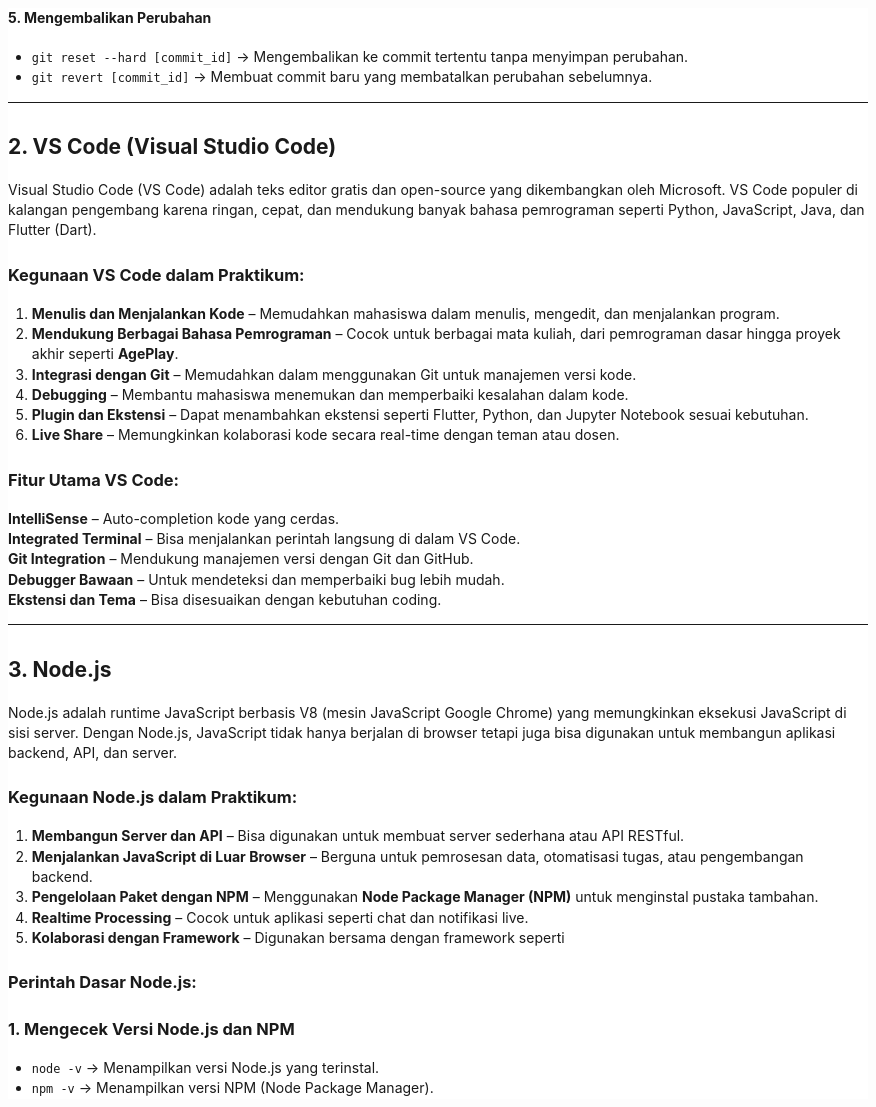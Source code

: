 #### **5. Mengembalikan Perubahan**  
- `git reset --hard [commit_id]` → Mengembalikan ke commit tertentu tanpa menyimpan perubahan.  
- `git revert [commit_id]` → Membuat commit baru yang membatalkan perubahan sebelumnya.  

---

## 2. VS Code (Visual Studio Code)
Visual Studio Code (VS Code) adalah teks editor gratis dan open-source yang dikembangkan oleh Microsoft. VS Code populer di kalangan pengembang karena ringan, cepat, dan mendukung banyak bahasa pemrograman seperti Python, JavaScript, Java, dan Flutter (Dart).

### Kegunaan VS Code dalam Praktikum: 
1. **Menulis dan Menjalankan Kode** – Memudahkan mahasiswa dalam menulis, mengedit, dan menjalankan program.  
2. **Mendukung Berbagai Bahasa Pemrograman** – Cocok untuk berbagai mata kuliah, dari pemrograman dasar hingga proyek akhir seperti **AgePlay**.  
3. **Integrasi dengan Git** – Memudahkan dalam menggunakan Git untuk manajemen versi kode.  
4. **Debugging** – Membantu mahasiswa menemukan dan memperbaiki kesalahan dalam kode.  
5. **Plugin dan Ekstensi** – Dapat menambahkan ekstensi seperti Flutter, Python, dan Jupyter Notebook sesuai kebutuhan.  
6. **Live Share** – Memungkinkan kolaborasi kode secara real-time dengan teman atau dosen.  
 


### Fitur Utama VS Code:
 
 **IntelliSense** – Auto-completion kode yang cerdas.  
 **Integrated Terminal** – Bisa menjalankan perintah langsung di dalam VS Code.  
 **Git Integration** – Mendukung manajemen versi dengan Git dan GitHub.  
 **Debugger Bawaan** – Untuk mendeteksi dan memperbaiki bug lebih mudah.  
 **Ekstensi dan Tema** – Bisa disesuaikan dengan kebutuhan coding. 

---

## 3. Node.js
Node.js adalah runtime JavaScript berbasis V8 (mesin JavaScript Google Chrome) yang memungkinkan eksekusi JavaScript di sisi server. Dengan Node.js, JavaScript tidak hanya berjalan di browser tetapi juga bisa digunakan untuk membangun aplikasi backend, API, dan server.

### Kegunaan Node.js dalam Praktikum:
1. **Membangun Server dan API** – Bisa digunakan untuk membuat server sederhana atau API RESTful.  
2. **Menjalankan JavaScript di Luar Browser** – Berguna untuk pemrosesan data, otomatisasi tugas, atau pengembangan backend.  
3. **Pengelolaan Paket dengan NPM** – Menggunakan **Node Package Manager (NPM)** untuk menginstal pustaka tambahan.  
4. **Realtime Processing** – Cocok untuk aplikasi seperti chat dan notifikasi live.  
5. **Kolaborasi dengan Framework** – Digunakan bersama dengan framework seperti 

### Perintah Dasar Node.js:

### **1. Mengecek Versi Node.js dan NPM**  
- `node -v` → Menampilkan versi Node.js yang terinstal.  
- `npm -v` → Menampilkan versi NPM (Node Package Manager).  
